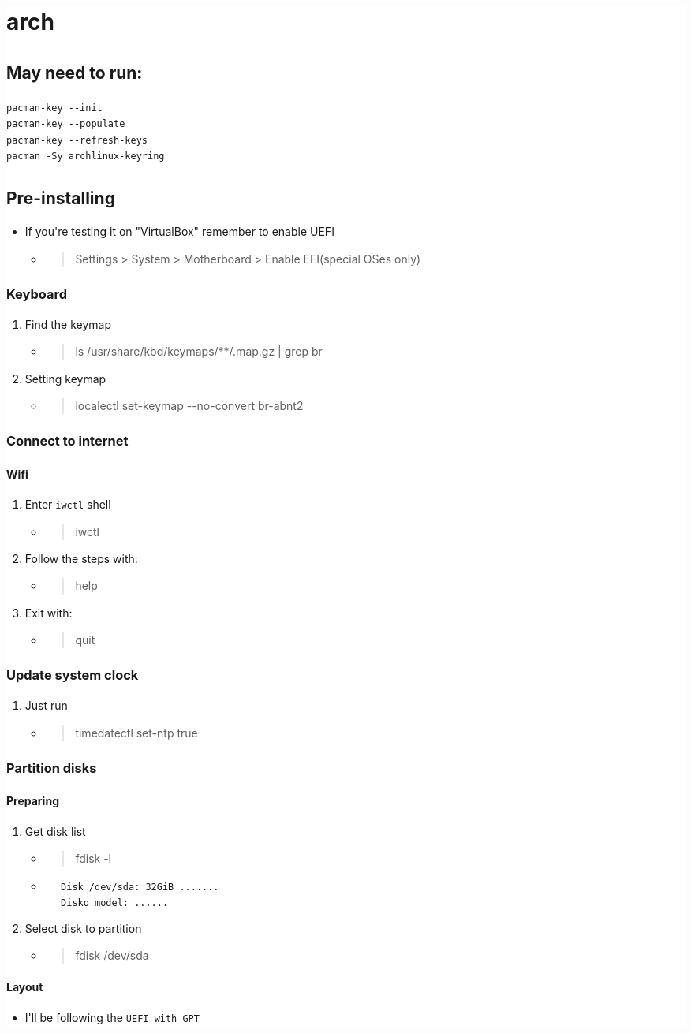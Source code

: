 # arch

## May need to run:
```
pacman-key --init 
pacman-key --populate
pacman-key --refresh-keys
pacman -Sy archlinux-keyring
```

## Pre-installing

- If you're testing it on "VirtualBox" remember to enable UEFI
    - > Settings > System > Motherboard > Enable EFI(special OSes only)

### Keyboard
1. Find the keymap
    - > ls /usr/share/kbd/keymaps/**/.map.gz | grep br
2. Setting keymap
    - > localectl set-keymap --no-convert br-abnt2

### Connect to internet

#### Wifi
1. Enter `iwctl` shell
    - > iwctl
2. Follow the steps with:
    - > help
3. Exit with:
    - > quit

### Update system clock
1. Just run
    - > timedatectl set-ntp true

### Partition disks

#### Preparing
1. Get disk list
    - > fdisk -l
    - ```
         Disk /dev/sda: 32GiB .......
         Disko model: ......
      ```
2. Select disk to partition
    - > fdisk /dev/sda

#### Layout
- I'll be following the `UEFI with GPT`
